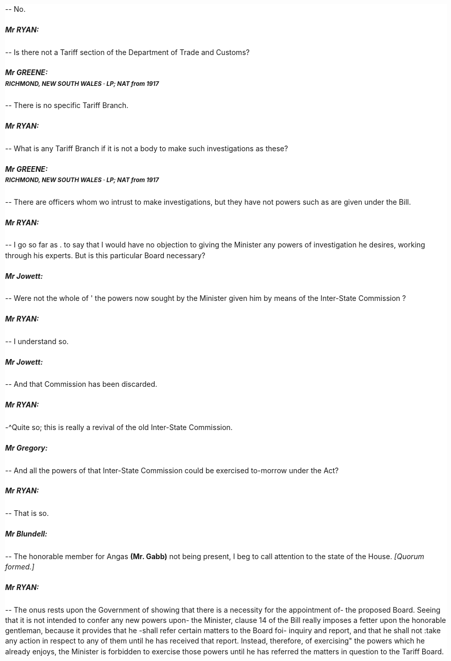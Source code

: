 -- No. 

##### Mr RYAN:

-- Is there not a Tariff section of the Department of Trade and Customs? 

##### Mr GREENE:<br><small class="text-muted">RICHMOND, NEW SOUTH WALES &middot; LP; NAT from 1917</small>

-- There is no specific Tariff Branch. 

##### Mr RYAN:

-- What is any Tariff Branch if it is not a body to make such investigations as these? 

##### Mr GREENE:<br><small class="text-muted">RICHMOND, NEW SOUTH WALES &middot; LP; NAT from 1917</small>

-- There are officers whom wo intrust to make investigations, but they have not powers such as are given under the Bill. 

##### Mr RYAN:

-- I go so far as . to say that I would have no objection to giving the Minister any powers of investigation he desires, working through his experts. But is this particular Board necessary? 

##### Mr Jowett:

-- Were not the whole of ' the powers now sought by the Minister given him by means of the Inter-State Commission ? 

##### Mr RYAN:

-- I understand so. 

##### Mr Jowett:

-- And that Commission has been discarded. 

##### Mr RYAN:

-^Quite so; this is really a revival of the old Inter-State Commission. 

##### Mr Gregory:

-- And all the powers of that Inter-State Commission could be exercised to-morrow under the Act? 

##### Mr RYAN:

-- That is so. 

##### Mr Blundell:

-- The honorable member for Angas  **(Mr. Gabb)**  not being present, I beg to call attention to the state of the House.  *[Quorum formed.]* 

##### Mr RYAN:

-- The onus rests upon the Government of showing that there is a necessity for the appointment of- the proposed Board. Seeing that it is not intended to confer any new powers upon- the Minister, clause 14 of the Bill really imposes a fetter upon the honorable gentleman, because it provides that he -shall refer certain matters to the Board foi- inquiry and report, and that he shall not :take any action in respect to any of them until he has received that report. Instead, therefore, of exercising" the powers which he already enjoys, the Minister is forbidden to exercise those powers until he has referred the matters in question to the Tariff Board. 

